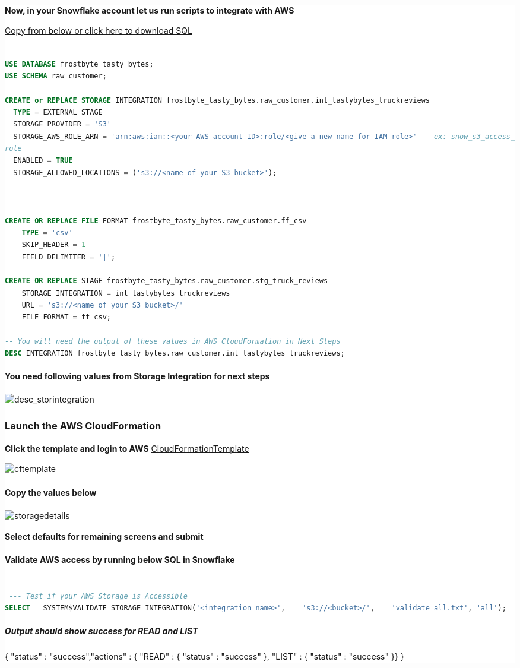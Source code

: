 **Now, in your Snowflake account let us run scripts to integrate with AWS**


[Copy from below or click here to download SQL](https://github.com/Snowflake-Labs/sfguide-visual-analytics-powerd-by-tableau-and-snowflake/blob/main/aws_integration.sql)

```sql

USE DATABASE frostbyte_tasty_bytes;
USE SCHEMA raw_customer;

CREATE or REPLACE STORAGE INTEGRATION frostbyte_tasty_bytes.raw_customer.int_tastybytes_truckreviews
  TYPE = EXTERNAL_STAGE
  STORAGE_PROVIDER = 'S3'
  STORAGE_AWS_ROLE_ARN = 'arn:aws:iam::<your AWS account ID>:role/<give a new name for IAM role>' -- ex: snow_s3_access_role
  ENABLED = TRUE
  STORAGE_ALLOWED_LOCATIONS = ('s3://<name of your S3 bucket>');



CREATE OR REPLACE FILE FORMAT frostbyte_tasty_bytes.raw_customer.ff_csv
    TYPE = 'csv'
    SKIP_HEADER = 1   
    FIELD_DELIMITER = '|';

CREATE OR REPLACE STAGE frostbyte_tasty_bytes.raw_customer.stg_truck_reviews
    STORAGE_INTEGRATION = int_tastybytes_truckreviews
    URL = 's3://<name of your S3 bucket>/'
    FILE_FORMAT = ff_csv;

-- You will need the output of these values in AWS CloudFormation in Next Steps
DESC INTEGRATION frostbyte_tasty_bytes.raw_customer.int_tastybytes_truckreviews; 
```
#### You need following values from Storage Integration for next steps
![desc_storintegration](assets/descInt.png)

### Launch the AWS CloudFormation 
**Click the template and login to AWS** [CloudFormationTemplate](https://console.aws.amazon.com/cloudformation/home?region=us-west-2#/stacks/new?stackName=Snowflake-storage-integration&templateURL=https://snowflake-corp-se-workshop.s3.us-west-1.amazonaws.com/CFTs/storageInt.json)

![cftemplate](assets/CloudFormation.png)

#### Copy the values below  
![storagedetails](assets/CFT.png)

**Select defaults for remaining screens and submit** 

#### Validate AWS access by running below SQL in Snowflake
``` sql

 --- Test if your AWS Storage is Accessible 
SELECT   SYSTEM$VALIDATE_STORAGE_INTEGRATION('<integration_name>',    's3://<bucket>/',    'validate_all.txt', 'all'); 
```
##### Output should show success for READ and LIST  
{
  "status" : "success","actions" : { "READ" : { "status" : "success" }, "LIST" : { "status" : "success" }}
}
